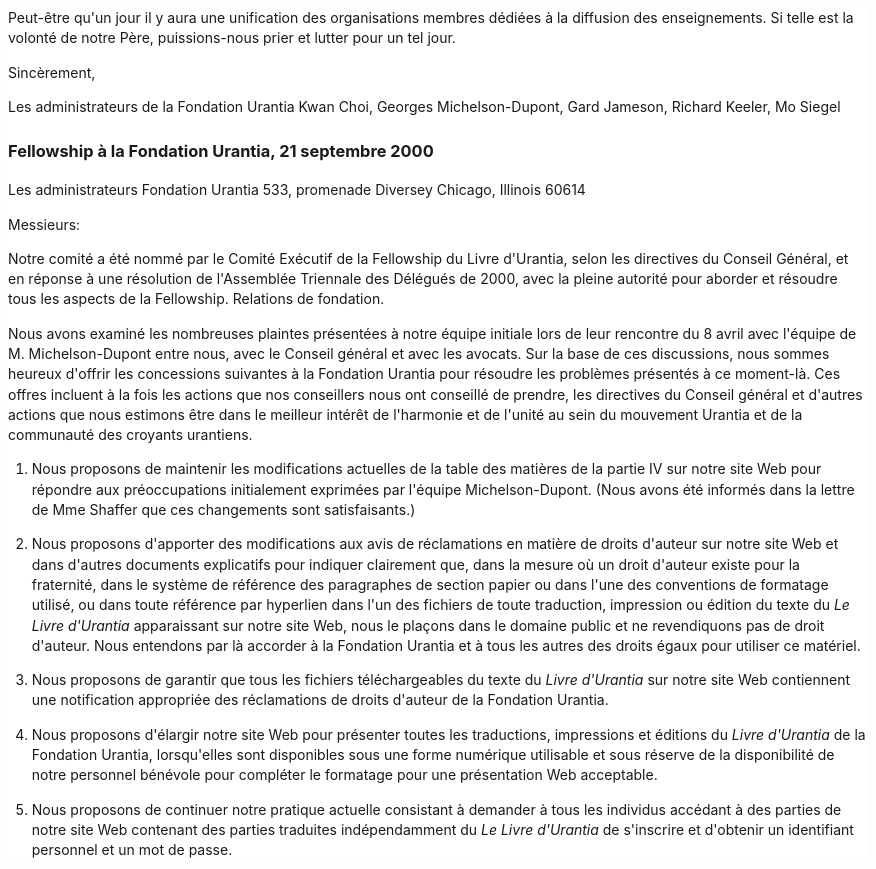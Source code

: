 Peut-être qu'un jour il y aura une unification des organisations membres dédiées à la diffusion des enseignements. Si telle est la volonté de notre Père, puissions-nous prier et lutter pour un tel jour.

Sincèrement,

Les administrateurs de la Fondation Urantia
Kwan Choi, Georges Michelson-Dupont, Gard Jameson, Richard Keeler, Mo Siegel



### Fellowship à la Fondation Urantia, 21 septembre 2000

Les administrateurs
Fondation Urantia
533, promenade Diversey
Chicago, Illinois 60614

Messieurs:

Notre comité a été nommé par le Comité Exécutif de la Fellowship du Livre d'Urantia, selon les directives du Conseil Général, et en réponse à une résolution de l'Assemblée Triennale des Délégués de 2000, avec la pleine autorité pour aborder et résoudre tous les aspects de la Fellowship. Relations de fondation.

Nous avons examiné les nombreuses plaintes présentées à notre équipe initiale lors de leur rencontre du 8 avril avec l'équipe de M. Michelson-Dupont entre nous, avec le Conseil général et avec les avocats. Sur la base de ces discussions, nous sommes heureux d'offrir les concessions suivantes à la Fondation Urantia pour résoudre les problèmes présentés à ce moment-là. Ces offres incluent à la fois les actions que nos conseillers nous ont conseillé de prendre, les directives du Conseil général et d'autres actions que nous estimons être dans le meilleur intérêt de l'harmonie et de l'unité au sein du mouvement Urantia et de la communauté des croyants urantiens.

1. Nous proposons de maintenir les modifications actuelles de la table des matières de la partie IV sur notre site Web pour répondre aux préoccupations initialement exprimées par l'équipe Michelson-Dupont. (Nous avons été informés dans la lettre de Mme Shaffer que ces changements sont satisfaisants.)

2. Nous proposons d'apporter des modifications aux avis de réclamations en matière de droits d'auteur sur notre site Web et dans d'autres documents explicatifs pour indiquer clairement que, dans la mesure où un droit d'auteur existe pour la fraternité, dans le système de référence des paragraphes de section papier ou dans l'une des conventions de formatage utilisé, ou dans toute référence par hyperlien dans l'un des fichiers de toute traduction, impression ou édition du texte du _Le Livre d'Urantia_ apparaissant sur notre site Web, nous le plaçons dans le domaine public et ne revendiquons pas de droit d'auteur. Nous entendons par là accorder à la Fondation Urantia et à tous les autres des droits égaux pour utiliser ce matériel.

3. Nous proposons de garantir que tous les fichiers téléchargeables du texte du _Livre d'Urantia_ sur notre site Web contiennent une notification appropriée des réclamations de droits d'auteur de la Fondation Urantia.

4. Nous proposons d'élargir notre site Web pour présenter toutes les traductions, impressions et éditions du _Livre d'Urantia_ de la Fondation Urantia, lorsqu'elles sont disponibles sous une forme numérique utilisable et sous réserve de la disponibilité de notre personnel bénévole pour compléter le formatage pour une présentation Web acceptable.

5. Nous proposons de continuer notre pratique actuelle consistant à demander à tous les individus accédant à des parties de notre site Web contenant des parties traduites indépendamment du _Le Livre d'Urantia_ de s'inscrire et d'obtenir un identifiant personnel et un mot de passe.
